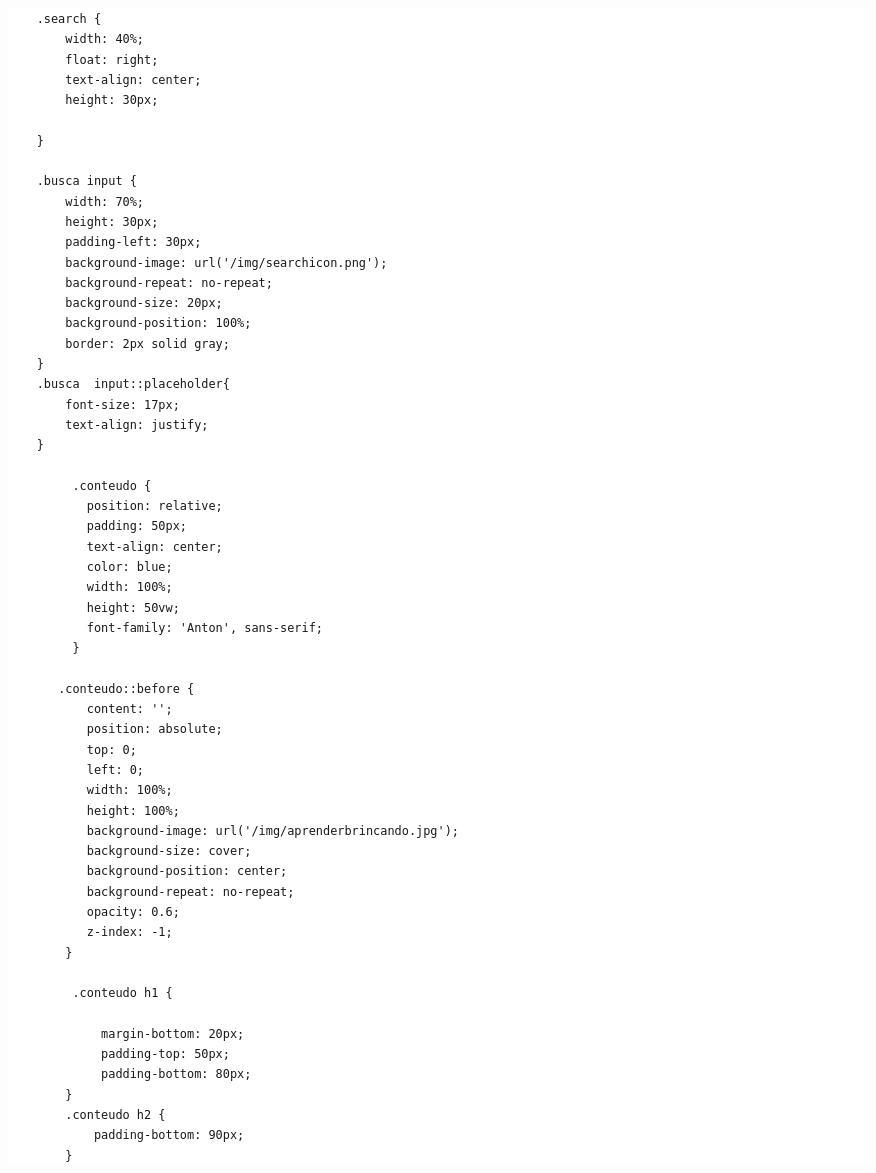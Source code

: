         .search {
            width: 40%;
            float: right;
            text-align: center;
            height: 30px;
            
        }

        .busca input {
            width: 70%; 
            height: 30px;
            padding-left: 30px;
            background-image: url('/img/searchicon.png');
            background-repeat: no-repeat;
            background-size: 20px;
            background-position: 100%;
            border: 2px solid gray;
        }
        .busca  input::placeholder{
            font-size: 17px;
            text-align: justify;
        }
       
             .conteudo {
               position: relative; 
               padding: 50px;
               text-align: center;
               color: blue;
               width: 100%;
               height: 50vw;
               font-family: 'Anton', sans-serif;
             }

           .conteudo::before {
               content: ''; 
               position: absolute;
               top: 0;
               left: 0;
               width: 100%;
               height: 100%;
               background-image: url('/img/aprenderbrincando.jpg');
               background-size: cover;
               background-position: center;
               background-repeat: no-repeat;
               opacity: 0.6; 
               z-index: -1; 
            }

             .conteudo h1 {
                
                 margin-bottom: 20px;
                 padding-top: 50px;
                 padding-bottom: 80px;
            } 
            .conteudo h2 {
                padding-bottom: 90px;
            }
          